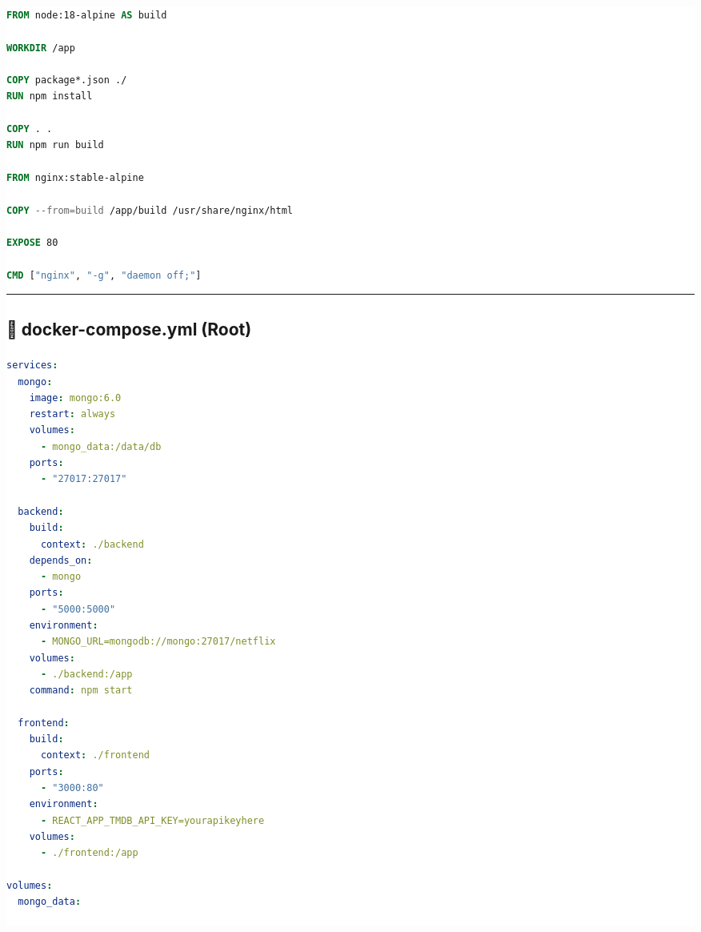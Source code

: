 ```dockerfile
FROM node:18-alpine AS build

WORKDIR /app

COPY package*.json ./
RUN npm install

COPY . .
RUN npm run build

FROM nginx:stable-alpine

COPY --from=build /app/build /usr/share/nginx/html

EXPOSE 80

CMD ["nginx", "-g", "daemon off;"]
```

---

## 📝 docker-compose.yml (Root)

```yaml
services:
  mongo:
    image: mongo:6.0
    restart: always
    volumes:
      - mongo_data:/data/db
    ports:
      - "27017:27017"

  backend:
    build:
      context: ./backend
    depends_on:
      - mongo
    ports:
      - "5000:5000"
    environment:
      - MONGO_URL=mongodb://mongo:27017/netflix
    volumes:
      - ./backend:/app
    command: npm start

  frontend:
    build:
      context: ./frontend
    ports:
      - "3000:80"
    environment:
      - REACT_APP_TMDB_API_KEY=yourapikeyhere
    volumes:
      - ./frontend:/app

volumes:
  mongo_data:
  
```
